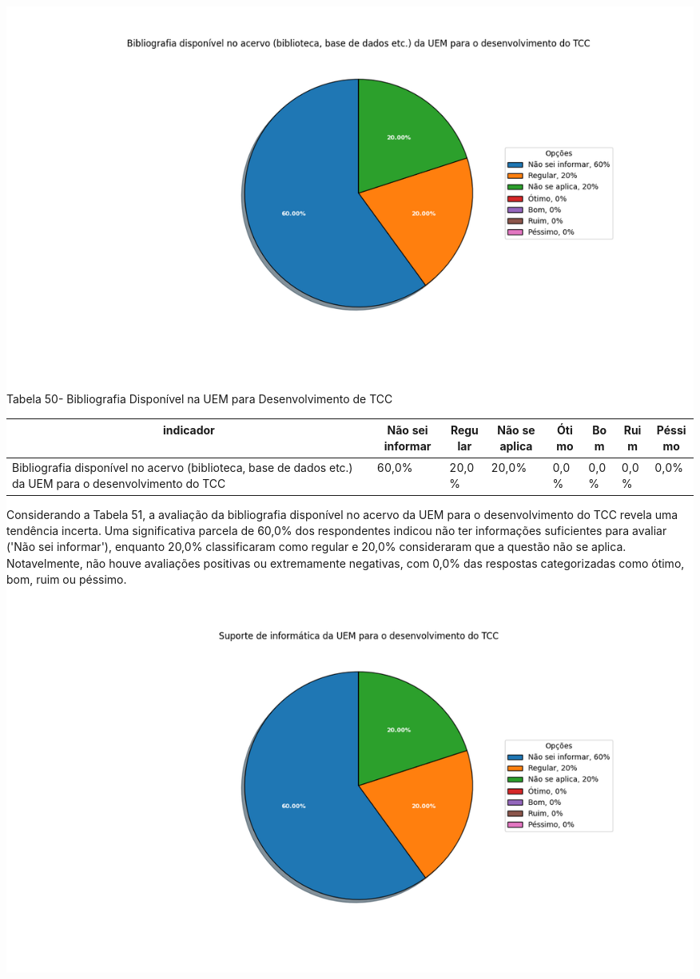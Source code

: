 ![Bibliografia Disponível na UEM para Desenvolvimento de TCC](Figura_Grafico/fig_93_231_1797.png 'Bibliografia Disponível na UEM para Desenvolvimento de TCC')

Tabela 50- Bibliografia Disponível na UEM para Desenvolvimento de TCC 

| indicador | Não sei informar | Regular | Não se aplica | Ótimo | Bom | Ruim | Péssimo | 
|---|---|---|---|---|---|---|---| 
| Bibliografia disponível no acervo (biblioteca, base de dados etc.) da UEM para o desenvolvimento do TCC | 60,0% |  20,0% |  20,0% |  0,0% |  0,0% |  0,0% |  0,0% | 
 
Considerando a Tabela 51, a avaliação da bibliografia disponível no acervo da UEM para o desenvolvimento do TCC revela uma tendência incerta. Uma significativa parcela de 60,0% dos respondentes indicou não ter informações suficientes para avaliar ('Não sei informar'), enquanto 20,0% classificaram como regular e 20,0% consideraram que a questão não se aplica. Notavelmente, não houve avaliações positivas ou extremamente negativas, com 0,0% das respostas categorizadas como ótimo, bom, ruim ou péssimo.


![Suporte de Informática da UEM no Desenvolvimento do TCC](Figura_Grafico/fig_93_231_1798.png 'Suporte de Informática da UEM no Desenvolvimento do TCC')
